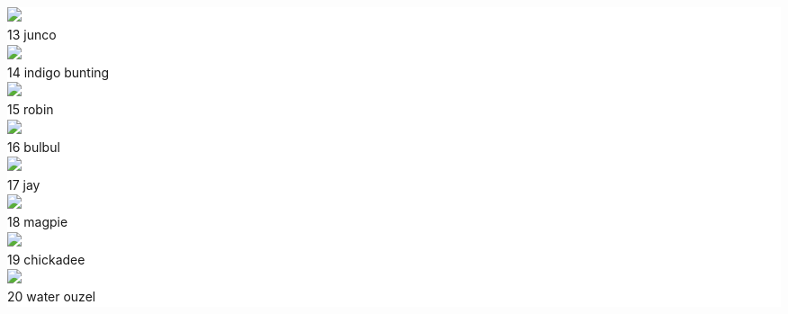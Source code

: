 
<div class="col-sm-3" id="13">
    <img src="/images/caffenet/class_13.jpg" /><br />
    13 junco
</div>
        

<div class="col-sm-3" id="14">
    <img src="/images/caffenet/class_14.jpg" /><br />
    14 indigo bunting
</div>
        

<div class="col-sm-3" id="15">
    <img src="/images/caffenet/class_15.jpg" /><br />
    15 robin
</div>
        
</div>

<div class="row">


<div class="col-sm-3" id="16">
    <img src="/images/caffenet/class_16.jpg" /><br />
    16 bulbul

</div>
        

<div class="col-sm-3" id="17">
    <img src="/images/caffenet/class_17.jpg" /><br />
    17 jay

</div>
        

<div class="col-sm-3" id="18">
    <img src="/images/caffenet/class_18.jpg" /><br />
    18 magpie

</div>
        

<div class="col-sm-3" id="19">
    <img src="/images/caffenet/class_19.jpg" /><br />
    19 chickadee

</div>
        
</div>

<div class="row">


<div class="col-sm-3" id="20">
    <img src="/images/caffenet/class_20.jpg" /><br />
    20 water ouzel
</div>
        